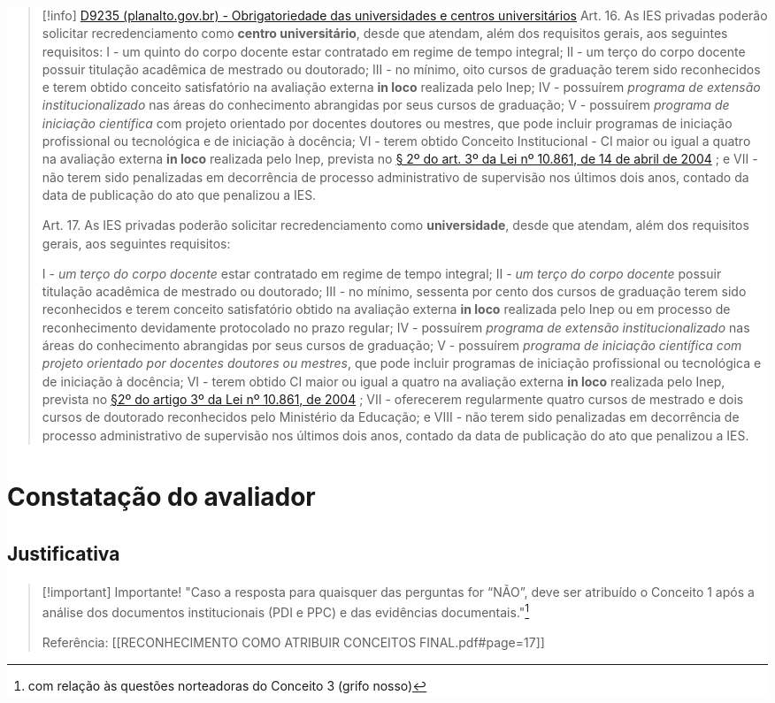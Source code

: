 > [!info] [D9235 (planalto.gov.br) - Obrigatoriedade das universidades e centros universitários](https://www.planalto.gov.br/ccivil_03/_Ato2015-2018/2017/Decreto/D9235.htm)
> Art. 16. As IES privadas poderão solicitar recredenciamento como **centro universitário**, desde que atendam, além dos requisitos gerais, aos seguintes requisitos:
> I - um quinto do corpo docente estar contratado em regime de tempo integral;
> II - um terço do corpo docente possuir titulação acadêmica de mestrado ou doutorado;
> III - no mínimo, oito cursos de graduação terem sido reconhecidos e terem obtido conceito satisfatório na avaliação externa **in loco** realizada pelo Inep;
> IV - possuírem *programa de extensão institucionalizado* nas áreas do conhecimento abrangidas por seus cursos de graduação;
> V - possuírem *programa de iniciação científica* com projeto orientado por docentes doutores ou mestres, que pode incluir programas de iniciação profissional ou tecnológica e de iniciação à docência;
> VI - terem obtido Conceito Institucional - CI maior ou igual a quatro na avaliação externa **in loco** realizada pelo Inep, prevista no [§ 2º do art. 3º da Lei nº 10.861, de 14 de abril de 2004](https://www.planalto.gov.br/ccivil_03/_Ato2004-2006/2004/Lei/L10.861.htm#art3%C2%A72) ; e
> VII - não terem sido penalizadas em decorrência de processo administrativo de supervisão nos últimos dois anos, contado da data de publicação do ato que penalizou a IES.
>
> Art. 17. As IES privadas poderão solicitar recredenciamento como **universidade**, desde que atendam, além dos requisitos gerais, aos seguintes requisitos:
>
> I - *um terço do corpo docente* estar contratado em regime de tempo integral;
> II - *um terço do corpo docente* possuir titulação acadêmica de mestrado ou doutorado;
> III - no mínimo, sessenta por cento dos cursos de graduação terem sido reconhecidos e terem conceito satisfatório obtido na avaliação externa **in loco** realizada pelo Inep ou em processo de reconhecimento devidamente protocolado no prazo regular;
> IV - possuírem *programa de extensão institucionalizado* nas áreas do conhecimento abrangidas por seus cursos de graduação;
> V - possuírem *programa de iniciação científica com projeto orientado por docentes doutores ou mestres*, que pode incluir programas de iniciação profissional ou tecnológica e de iniciação à docência;
> VI - terem obtido CI maior ou igual a quatro na avaliação externa **in loco** realizada pelo Inep, prevista no [§2º do artigo 3º da Lei nº 10.861, de 2004](https://www.planalto.gov.br/ccivil_03/_Ato2004-2006/2004/Lei/L10.861.htm#art3%C2%A72) ;
> VII - oferecerem regularmente quatro cursos de mestrado e dois cursos de doutorado reconhecidos pelo Ministério da Educação; e
> VIII - não terem sido penalizadas em decorrência de processo administrativo de supervisão nos últimos dois anos, contado da data de publicação do ato que penalizou a IES.

# Constatação do avaliador

## Justificativa

> [!important] Importante!
> "Caso a resposta para quaisquer das perguntas for “NÃO”, deve ser atribuído o Conceito 1 após a análise dos documentos institucionais (PDI e PPC) e das evidências documentais."[^1]
>
> Referência: [[RECONHECIMENTO COMO ATRIBUIR CONCEITOS FINAL.pdf#page=17]]


[^1]: com relação às questões norteadoras do Conceito 3 (grifo nosso)